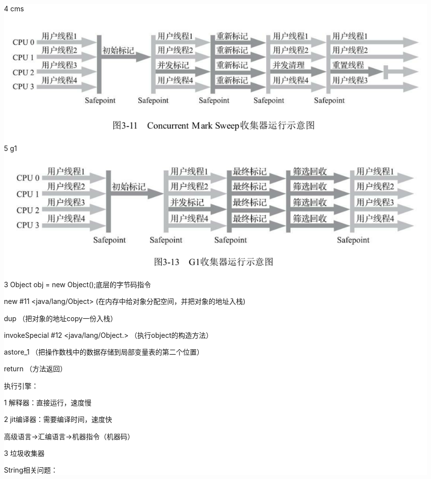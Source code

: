 4 cms

![cms](..\image\cms.png)

5 g1

![g1](..\image\g1.png)



3 Object obj = new Object();底层的字节码指令

new #11 <java/lang/Object> (在内存中给对象分配空间，并把对象的地址入栈)

dup （把对象的地址copy一份入栈）

invokeSpecial #12 <java/lang/Object.<init>> （执行object的构造方法）

astore_1 （把操作数栈中的数据存储到局部变量表的第二个位置）

return （方法返回）



执行引擎：

1 解释器：直接运行，速度慢

2 jit编译器：需要编译时间，速度快

高级语言->汇编语言->机器指令（机器码）

3 垃圾收集器



String相关问题：
